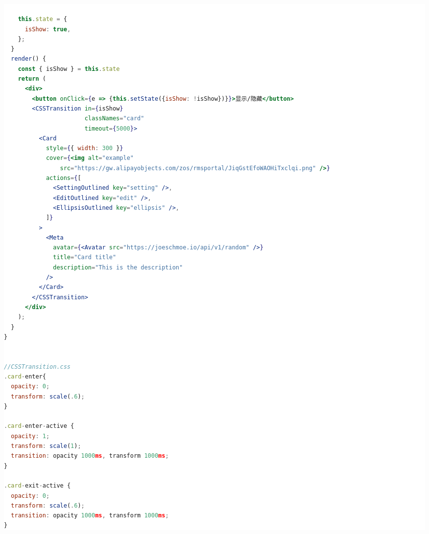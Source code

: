 ```jsx

    this.state = {
      isShow: true,
    };
  }
  render() {
    const { isShow } = this.state
    return (
      <div>
        <button onClick={e => {this.setState({isShow: !isShow})}}>显示/隐藏</button>
        <CSSTransition in={isShow}
                       classNames="card"
                       timeout={5000}>
          <Card
            style={{ width: 300 }}
            cover={<img alt="example" 
                src="https://gw.alipayobjects.com/zos/rmsportal/JiqGstEfoWAOHiTxclqi.png" />}
            actions={[
              <SettingOutlined key="setting" />,
              <EditOutlined key="edit" />,
              <EllipsisOutlined key="ellipsis" />,
            ]}
          >
            <Meta
              avatar={<Avatar src="https://joeschmoe.io/api/v1/random" />}
              title="Card title"
              description="This is the description"
            />
          </Card>
        </CSSTransition>
      </div>
    );
  }
}


//CSSTransition.css
.card-enter{
  opacity: 0;
  transform: scale(.6);
}

.card-enter-active {
  opacity: 1;
  transform: scale(1);
  transition: opacity 1000ms, transform 1000ms;
}

.card-exit-active {
  opacity: 0;
  transform: scale(.6);
  transition: opacity 1000ms, transform 1000ms;
}
```
